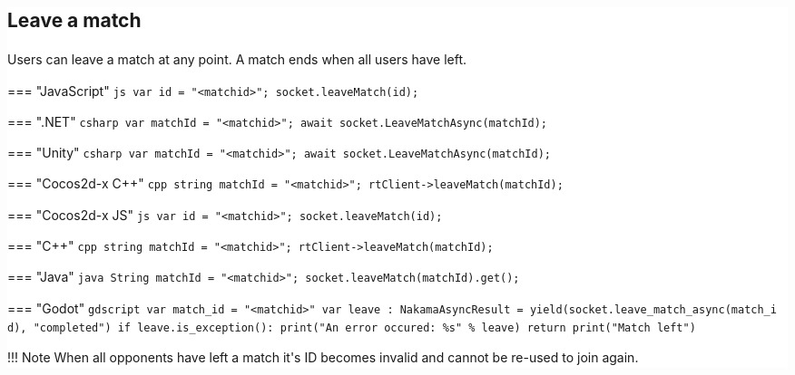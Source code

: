 ## Leave a match

Users can leave a match at any point. A match ends when all users have left.

=== "JavaScript"
    ```js
    var id = "<matchid>";
    socket.leaveMatch(id);
    ```

=== ".NET"
    ```csharp
    var matchId = "<matchid>";
    await socket.LeaveMatchAsync(matchId);
    ```

=== "Unity"
    ```csharp
    var matchId = "<matchid>";
    await socket.LeaveMatchAsync(matchId);
    ```

=== "Cocos2d-x C++"
    ```cpp
    string matchId = "<matchid>";
    rtClient->leaveMatch(matchId);
    ```

=== "Cocos2d-x JS"
    ```js
    var id = "<matchid>";
    socket.leaveMatch(id);
    ```

=== "C++"
    ```cpp
    string matchId = "<matchid>";
    rtClient->leaveMatch(matchId);
    ```

=== "Java"
    ```java
    String matchId = "<matchid>";
    socket.leaveMatch(matchId).get();
    ```

=== "Godot"
    ```gdscript
    var match_id = "<matchid>"
    var leave : NakamaAsyncResult = yield(socket.leave_match_async(match_id), "completed")
    if leave.is_exception():
      print("An error occured: %s" % leave)
      return
    print("Match left")
    ```

!!! Note
    When all opponents have left a match it's ID becomes invalid and cannot be re-used to join again.
